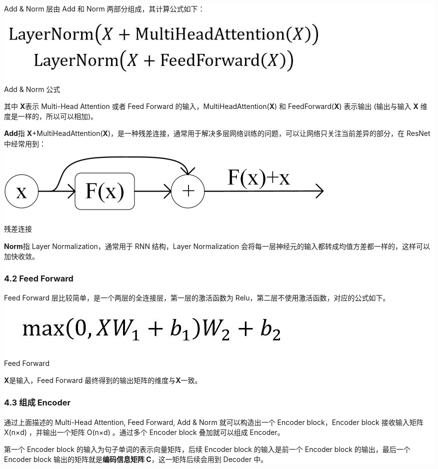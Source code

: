 Add & Norm 层由 Add 和 Norm 两部分组成，其计算公式如下：

![img](../imgs/v2-a4b35db50f882522ee52f61ddd411a5a_1440w.png)

Add & Norm 公式

其中 **X**表示 Multi-Head Attention 或者 Feed Forward 的输入，MultiHeadAttention(**X**) 和 FeedForward(**X**) 表示输出 (输出与输入 **X** 维度是一样的，所以可以相加)。

**Add**指 **X**+MultiHeadAttention(**X**)，是一种残差连接，通常用于解决多层网络训练的问题，可以让网络只关注当前差异的部分，在 ResNet 中经常用到：

![img](../imgs/v2-4b3dde965124bd00f9893b05ebcaad0f_1440w.png)

残差连接

**Norm**指 Layer Normalization，通常用于 RNN 结构，Layer Normalization 会将每一层神经元的输入都转成均值方差都一样的，这样可以加快收敛。

### 4.2 Feed Forward

Feed Forward 层比较简单，是一个两层的全连接层，第一层的激活函数为 Relu，第二层不使用激活函数，对应的公式如下。

![img](../imgs/v2-47b39ca4cc3cd0be157d6803c8c8e0a1_1440w.png)

Feed Forward

**X**是输入，Feed Forward 最终得到的输出矩阵的维度与**X**一致。

### 4.3 组成 Encoder

通过上面描述的 Multi-Head Attention, Feed Forward, Add & Norm 就可以构造出一个 Encoder block，Encoder block 接收输入矩阵 X(n×d) ，并输出一个矩阵 O(n×d) 。通过多个 Encoder block 叠加就可以组成 Encoder。

第一个 Encoder block 的输入为句子单词的表示向量矩阵，后续 Encoder block 的输入是前一个 Encoder block 的输出，最后一个 Encoder block 输出的矩阵就是**编码信息矩阵 C**，这一矩阵后续会用到 Decoder 中。
